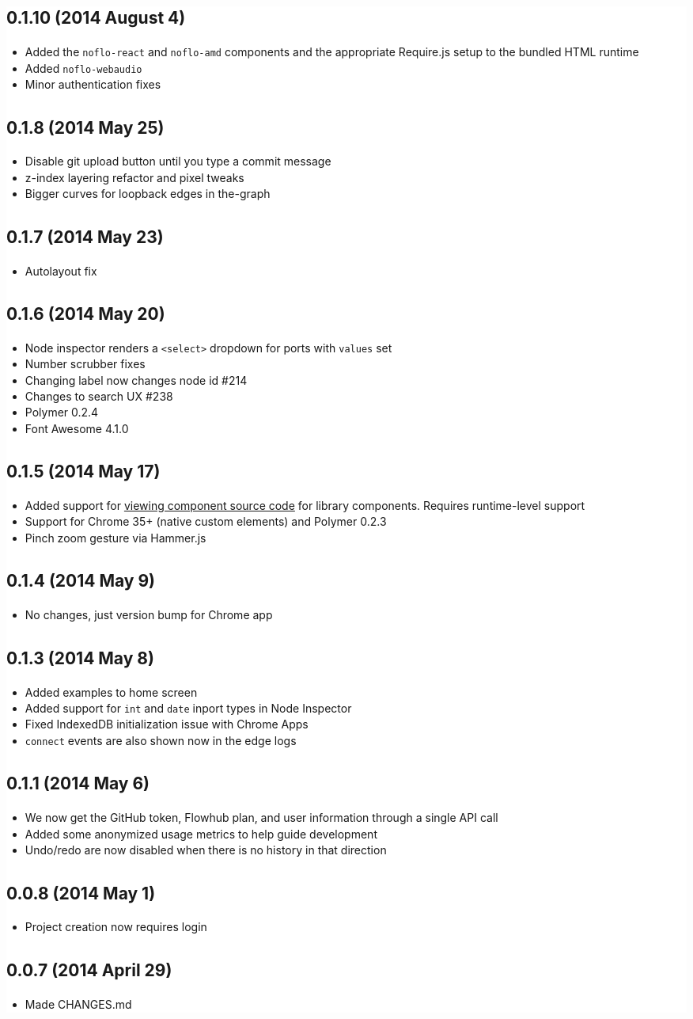 ## 0.1.10 (2014 August 4)

* Added the `noflo-react` and `noflo-amd` components and the appropriate Require.js setup to the bundled HTML runtime
* Added `noflo-webaudio`
* Minor authentication fixes

## 0.1.8 (2014 May 25)

* Disable git upload button until you type a commit message
* z-index layering refactor and pixel tweaks
* Bigger curves for loopback edges in the-graph

## 0.1.7 (2014 May 23)

* Autolayout fix

## 0.1.6 (2014 May 20)

* Node inspector renders a `<select>` dropdown for ports with `values` set
* Number scrubber fixes
* Changing label now changes node id #214
* Changes to search UX #238
* Polymer 0.2.4
* Font Awesome 4.1.0

## 0.1.5 (2014 May 17)

* Added support for [viewing component source code](https://github.com/noflo/noflo-ui/issues/223) for library components. Requires runtime-level support
* Support for Chrome 35+ (native custom elements) and Polymer 0.2.3 
* Pinch zoom gesture via Hammer.js 

## 0.1.4 (2014 May 9)

* No changes, just version bump for Chrome app

## 0.1.3 (2014 May 8)

* Added examples to home screen
* Added support for `int` and `date` inport types in Node Inspector
* Fixed IndexedDB initialization issue with Chrome Apps
* `connect` events are also shown now in the edge logs

## 0.1.1 (2014 May 6)

* We now get the GitHub token, Flowhub plan, and user information through a single API call
* Added some anonymized usage metrics to help guide development
* Undo/redo are now disabled when there is no history in that direction

## 0.0.8 (2014 May 1)

* Project creation now requires login

## 0.0.7 (2014 April 29)

* Made CHANGES.md
